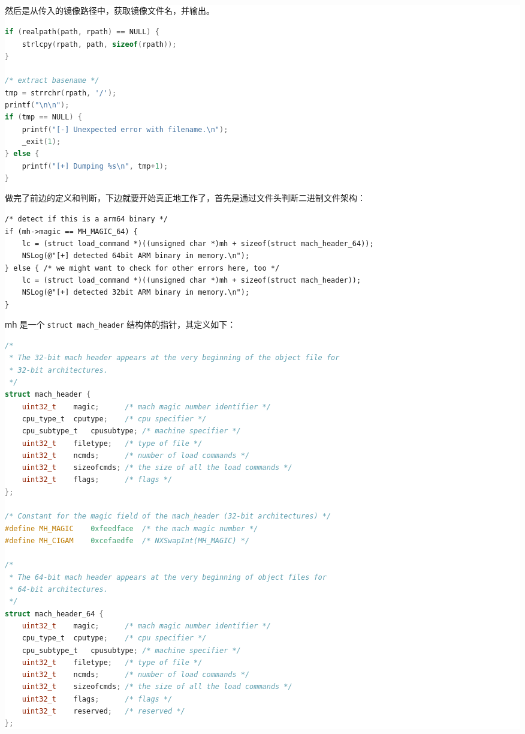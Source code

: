 然后是从传入的镜像路径中，获取镜像文件名，并输出。

```c
if (realpath(path, rpath) == NULL) {
    strlcpy(rpath, path, sizeof(rpath));
}
	
/* extract basename */
tmp = strrchr(rpath, '/');
printf("\n\n");
if (tmp == NULL) {
	printf("[-] Unexpected error with filename.\n");
	_exit(1);
} else {
	printf("[+] Dumping %s\n", tmp+1);
}
```

做完了前边的定义和判断，下边就要开始真正地工作了，首先是通过文件头判断二进制文件架构：

```objc
/* detect if this is a arm64 binary */
if (mh->magic == MH_MAGIC_64) {
	lc = (struct load_command *)((unsigned char *)mh + sizeof(struct mach_header_64));
	NSLog(@"[+] detected 64bit ARM binary in memory.\n");
} else { /* we might want to check for other errors here, too */
	lc = (struct load_command *)((unsigned char *)mh + sizeof(struct mach_header));
	NSLog(@"[+] detected 32bit ARM binary in memory.\n");
}
```

mh 是一个 `struct mach_header` 结构体的指针，其定义如下：

```C
/*
 * The 32-bit mach header appears at the very beginning of the object file for
 * 32-bit architectures.
 */
struct mach_header {
    uint32_t    magic;      /* mach magic number identifier */
    cpu_type_t  cputype;    /* cpu specifier */
    cpu_subtype_t   cpusubtype; /* machine specifier */
    uint32_t    filetype;   /* type of file */
    uint32_t    ncmds;      /* number of load commands */
    uint32_t    sizeofcmds; /* the size of all the load commands */
    uint32_t    flags;      /* flags */
};

/* Constant for the magic field of the mach_header (32-bit architectures) */
#define MH_MAGIC    0xfeedface  /* the mach magic number */
#define MH_CIGAM    0xcefaedfe  /* NXSwapInt(MH_MAGIC) */

/*
 * The 64-bit mach header appears at the very beginning of object files for
 * 64-bit architectures.
 */
struct mach_header_64 {
    uint32_t    magic;      /* mach magic number identifier */
    cpu_type_t  cputype;    /* cpu specifier */
    cpu_subtype_t   cpusubtype; /* machine specifier */
    uint32_t    filetype;   /* type of file */
    uint32_t    ncmds;      /* number of load commands */
    uint32_t    sizeofcmds; /* the size of all the load commands */
    uint32_t    flags;      /* flags */
    uint32_t    reserved;   /* reserved */
};

```